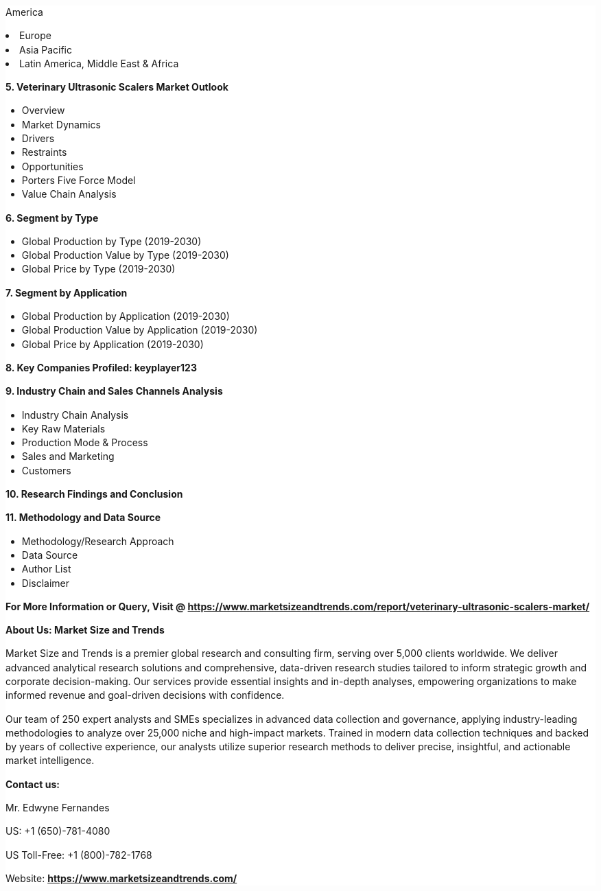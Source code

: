 America</li><li>Europe</li><li>Asia Pacific</li><li>Latin America, Middle East &amp; Africa</li></ul><p><strong>5. Veterinary Ultrasonic Scalers Market Outlook</strong></p><ul><li>Overview</li><li>Market Dynamics</li><li>Drivers</li><li>Restraints</li><li>Opportunities</li><li>Porters Five Force Model</li><li>Value Chain Analysis&nbsp;</li></ul><p><strong>6. Segment by Type</strong></p><ul><li>Global Production by Type (2019-2030)</li><li>Global Production Value by Type (2019-2030)</li><li>Global Price by Type (2019-2030)</li></ul><p><strong>7. Segment by Application</strong></p><ul><li>Global Production by Application (2019-2030)</li><li>Global Production Value by Application (2019-2030)</li><li>Global Price by Application (2019-2030)</li></ul><p><strong>8. Key Companies Profiled: keyplayer123</strong></p><p><strong>9. Industry Chain and Sales Channels Analysis</strong></p><ul><li>Industry Chain Analysis</li><li>Key Raw Materials</li><li>Production Mode &amp; Process</li><li>Sales and Marketing</li><li>Customers</li></ul><p><strong>10. Research Findings and Conclusion</strong></p><p><strong>11. Methodology and Data Source</strong></p><ul><li>Methodology/Research Approach</li><li>Data Source</li><li>Author List</li><li>Disclaimer</li></ul></p><p><strong>For More Information or Query, Visit @ <a href="https://www.marketsizeandtrends.com/report/veterinary-ultrasonic-scalers-market/">https://www.marketsizeandtrends.com/report/veterinary-ultrasonic-scalers-market/</a></strong></p><p><strong>About Us: Market Size and Trends</strong></p><p>Market Size and Trends is a premier global research and consulting firm, serving over 5,000 clients worldwide. We deliver advanced analytical research solutions and comprehensive, data-driven research studies tailored to inform strategic growth and corporate decision-making. Our services provide essential insights and in-depth analyses, empowering organizations to make informed revenue and goal-driven decisions with confidence.</p><p>Our team of 250 expert analysts and SMEs specializes in advanced data collection and governance, applying industry-leading methodologies to analyze over 25,000 niche and high-impact markets. Trained in modern data collection techniques and backed by years of collective experience, our analysts utilize superior research methods to deliver precise, insightful, and actionable market intelligence.</p><p><strong>Contact us:</strong></p><p>Mr. Edwyne Fernandes</p><p>US: +1 (650)-781-4080</p><p>US Toll-Free: +1 (800)-782-1768</p><p>Website: <strong><a href="https://www.marketsizeandtrends.com/">https://www.marketsizeandtrends.com/</a></strong></p>
